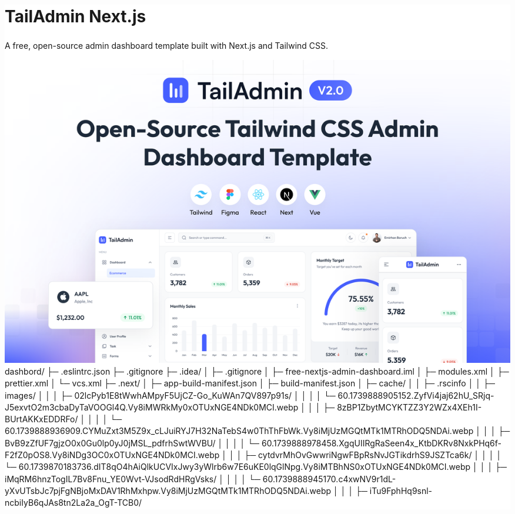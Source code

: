 # TailAdmin Next.js

A free, open-source admin dashboard template built with Next.js and Tailwind CSS.

![TailAdmin Next.js Dashboard Preview](./banner.png)
dashbord/
├─ .eslintrc.json
├─ .gitignore
├─ .idea/
│  ├─ .gitignore
│  ├─ free-nextjs-admin-dashboard.iml
│  ├─ modules.xml
│  ├─ prettier.xml
│  └─ vcs.xml
├─ .next/
│  ├─ app-build-manifest.json
│  ├─ build-manifest.json
│  ├─ cache/
│  │  ├─ .rscinfo
│  │  ├─ images/
│  │  │  ├─ 02lcPyb1E8tWwhAMpyF5UjCZ-Go_KuWAn7QV897p91s/
│  │  │  │  └─ 60.1739888905152.ZyfVi4jaj62hU_SRjq-J5exvtO2m3cbaDyTaVOOGl4Q.Vy8iMWRkMy0xOTUxNGE4NDk0MCI.webp
│  │  │  ├─ 8zBP1ZbytMCYKTZZ3Y2WZx4XEh1I-BUrtAKKxEDDRFo/
│  │  │  │  └─ 60.1739888936909.CYMuZxt3M5Z9x_cLJuiRYJ7H32NaTebS4w0ThThFbWk.Vy8iMjUzMGQtMTk1MTRhODQ5NDAi.webp
│  │  │  ├─ BvB9zZfUF7gjzO0x0Gu0lp0yJ0jMSL_pdfrhSwtWVBU/
│  │  │  │  └─ 60.1739888978458.XgqUIIRgRaSeen4x_KtbDKRv8NxkPHq6f-F2fZ0pOS8.Vy8iNDg3OC0xOTUxNGE4NDk0MCI.webp
│  │  │  ├─ cytdvrMhOvGwwriNgwFBpRsNvJGTikdrhS9JSZTca6k/
│  │  │  │  └─ 60.1739870183736.dIT8qO4hAiQlkUCVIxJwy3yWlrb6w7E6uKE0lqGlNpg.Vy8iMTBhNS0xOTUxNGE4NDk0MCI.webp
│  │  │  ├─ iMqRM6hnzTogIL7Bv8Fnu_YE0Wvt-VJsodRdHRgVsks/
│  │  │  │  └─ 60.1739888945170.c4xwNV9r1dL-yXvUTsbJc7pjFgNBjoMxDAV1RhMxhpw.Vy8iMjUzMGQtMTk1MTRhODQ5NDAi.webp
│  │  │  ├─ iTu9FphHq9snl-ncbiIyB6qJAs8tn2La2a_OgT-TCB0/